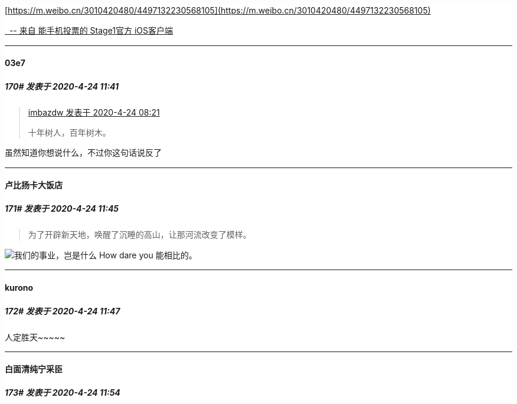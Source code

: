 
[https://m.weibo.cn/3010420480/4497132230568105](https://m.weibo.cn/3010420480/4497132230568105)

[  -- 来自 能手机投票的 Stage1官方 iOS客户端](https://itunes.apple.com/fi/app/saraba1st/id1221237470?mt=8)







-----

####  03e7  
##### 170#       发表于 2020-4-24 11:41



<blockquote><a href="httphttps://bbs.saraba1st.com/2b/forum.php?mod=redirect&amp;goto=findpost&amp;pid=47183866&amp;ptid=1926093" target="_blank">imbazdw 发表于 2020-4-24 08:21</a>

十年树人，百年树木。</blockquote>
虽然知道你想说什么，不过你这句话说反了







-----

####  卢比扬卡大饭店  
##### 171#       发表于 2020-4-24 11:45



<blockquote>为了开辟新天地，唤醒了沉睡的高山，让那河流改变了模样。</blockquote>
<img src="https://static.saraba1st.com/image/smiley/face2017/138.png" referrerpolicy="no-referrer">我们的事业，岂是什么 How dare you 能相比的。







-----

####  kurono  
##### 172#       发表于 2020-4-24 11:47




人定胜天~~~~~







-----

####  白面清纯宁采臣  
##### 173#       发表于 2020-4-24 11:54

